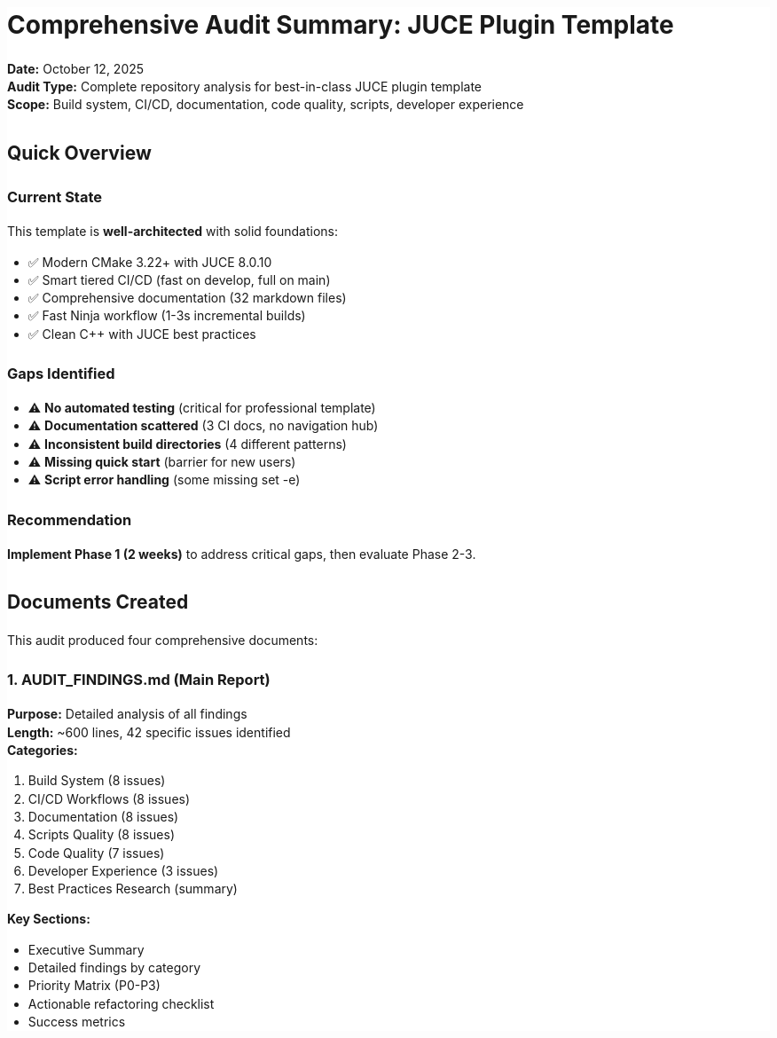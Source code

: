 # Comprehensive Audit Summary: JUCE Plugin Template

**Date:** October 12, 2025  
**Audit Type:** Complete repository analysis for best-in-class JUCE plugin template  
**Scope:** Build system, CI/CD, documentation, code quality, scripts, developer experience

## Quick Overview

### Current State

This template is **well-architected** with solid foundations:

- ✅ Modern CMake 3.22+ with JUCE 8.0.10
- ✅ Smart tiered CI/CD (fast on develop, full on main)
- ✅ Comprehensive documentation (32 markdown files)
- ✅ Fast Ninja workflow (1-3s incremental builds)
- ✅ Clean C++ with JUCE best practices

### Gaps Identified

- ⚠️ **No automated testing** (critical for professional template)
- ⚠️ **Documentation scattered** (3 CI docs, no navigation hub)
- ⚠️ **Inconsistent build directories** (4 different patterns)
- ⚠️ **Missing quick start** (barrier for new users)
- ⚠️ **Script error handling** (some missing set -e)

### Recommendation

**Implement Phase 1 (2 weeks)** to address critical gaps, then evaluate Phase 2-3.

## Documents Created

This audit produced four comprehensive documents:

### 1. AUDIT_FINDINGS.md (Main Report)

**Purpose:** Detailed analysis of all findings  
**Length:** ~600 lines, 42 specific issues identified  
**Categories:**

1. Build System (8 issues)
2. CI/CD Workflows (8 issues)
3. Documentation (8 issues)
4. Scripts Quality (8 issues)
5. Code Quality (7 issues)
6. Developer Experience (3 issues)
7. Best Practices Research (summary)

**Key Sections:**

- Executive Summary
- Detailed findings by category
- Priority Matrix (P0-P3)
- Actionable refactoring checklist
- Success metrics
